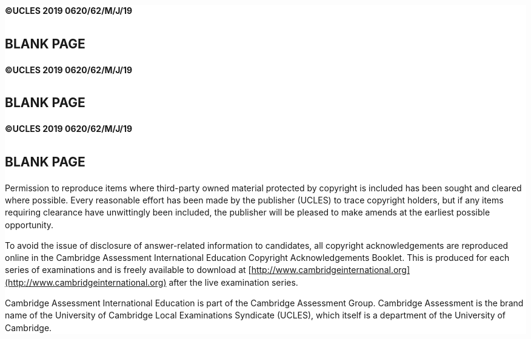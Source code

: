 
**©UCLES 2019 0620/62/M/J/19** 

## BLANK PAGE 


**©UCLES 2019 0620/62/M/J/19** 

## BLANK PAGE 


**©UCLES 2019 0620/62/M/J/19** 

## BLANK PAGE 

Permission to reproduce items where third-party owned material protected by copyright is included has been sought and cleared where possible. Every reasonable effort has been made by the publisher (UCLES) to trace copyright holders, but if any items requiring clearance have unwittingly been included, the publisher will be pleased to make amends at the earliest possible opportunity. 

To avoid the issue of disclosure of answer-related information to candidates, all copyright acknowledgements are reproduced online in the Cambridge Assessment International Education Copyright Acknowledgements Booklet. This is produced for each series of examinations and is freely available to download at [http://www.cambridgeinternational.org](http://www.cambridgeinternational.org) after the live examination series. 

Cambridge Assessment International Education is part of the Cambridge Assessment Group. Cambridge Assessment is the brand name of the University of Cambridge Local Examinations Syndicate (UCLES), which itself is a department of the University of Cambridge. 


